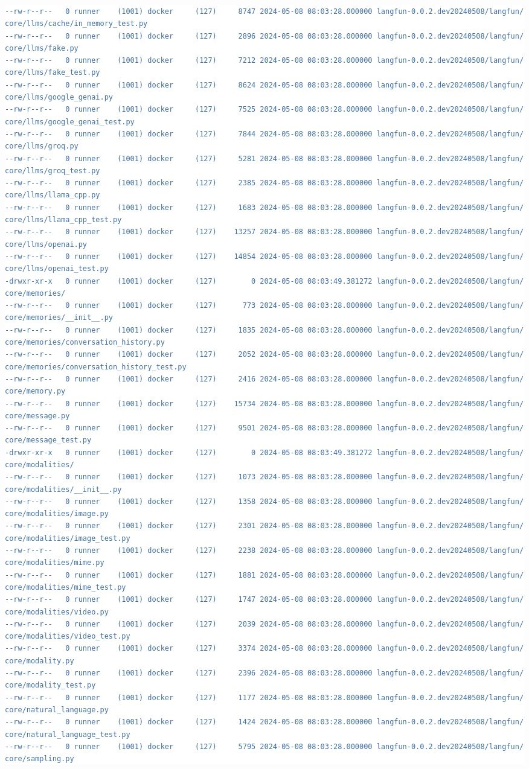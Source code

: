 ```diff
--rw-r--r--   0 runner    (1001) docker     (127)     8747 2024-05-08 08:03:28.000000 langfun-0.0.2.dev20240508/langfun/core/llms/cache/in_memory_test.py
--rw-r--r--   0 runner    (1001) docker     (127)     2896 2024-05-08 08:03:28.000000 langfun-0.0.2.dev20240508/langfun/core/llms/fake.py
--rw-r--r--   0 runner    (1001) docker     (127)     7212 2024-05-08 08:03:28.000000 langfun-0.0.2.dev20240508/langfun/core/llms/fake_test.py
--rw-r--r--   0 runner    (1001) docker     (127)     8624 2024-05-08 08:03:28.000000 langfun-0.0.2.dev20240508/langfun/core/llms/google_genai.py
--rw-r--r--   0 runner    (1001) docker     (127)     7525 2024-05-08 08:03:28.000000 langfun-0.0.2.dev20240508/langfun/core/llms/google_genai_test.py
--rw-r--r--   0 runner    (1001) docker     (127)     7844 2024-05-08 08:03:28.000000 langfun-0.0.2.dev20240508/langfun/core/llms/groq.py
--rw-r--r--   0 runner    (1001) docker     (127)     5281 2024-05-08 08:03:28.000000 langfun-0.0.2.dev20240508/langfun/core/llms/groq_test.py
--rw-r--r--   0 runner    (1001) docker     (127)     2385 2024-05-08 08:03:28.000000 langfun-0.0.2.dev20240508/langfun/core/llms/llama_cpp.py
--rw-r--r--   0 runner    (1001) docker     (127)     1683 2024-05-08 08:03:28.000000 langfun-0.0.2.dev20240508/langfun/core/llms/llama_cpp_test.py
--rw-r--r--   0 runner    (1001) docker     (127)    13257 2024-05-08 08:03:28.000000 langfun-0.0.2.dev20240508/langfun/core/llms/openai.py
--rw-r--r--   0 runner    (1001) docker     (127)    14854 2024-05-08 08:03:28.000000 langfun-0.0.2.dev20240508/langfun/core/llms/openai_test.py
-drwxr-xr-x   0 runner    (1001) docker     (127)        0 2024-05-08 08:03:49.381272 langfun-0.0.2.dev20240508/langfun/core/memories/
--rw-r--r--   0 runner    (1001) docker     (127)      773 2024-05-08 08:03:28.000000 langfun-0.0.2.dev20240508/langfun/core/memories/__init__.py
--rw-r--r--   0 runner    (1001) docker     (127)     1835 2024-05-08 08:03:28.000000 langfun-0.0.2.dev20240508/langfun/core/memories/conversation_history.py
--rw-r--r--   0 runner    (1001) docker     (127)     2052 2024-05-08 08:03:28.000000 langfun-0.0.2.dev20240508/langfun/core/memories/conversation_history_test.py
--rw-r--r--   0 runner    (1001) docker     (127)     2416 2024-05-08 08:03:28.000000 langfun-0.0.2.dev20240508/langfun/core/memory.py
--rw-r--r--   0 runner    (1001) docker     (127)    15734 2024-05-08 08:03:28.000000 langfun-0.0.2.dev20240508/langfun/core/message.py
--rw-r--r--   0 runner    (1001) docker     (127)     9501 2024-05-08 08:03:28.000000 langfun-0.0.2.dev20240508/langfun/core/message_test.py
-drwxr-xr-x   0 runner    (1001) docker     (127)        0 2024-05-08 08:03:49.381272 langfun-0.0.2.dev20240508/langfun/core/modalities/
--rw-r--r--   0 runner    (1001) docker     (127)     1073 2024-05-08 08:03:28.000000 langfun-0.0.2.dev20240508/langfun/core/modalities/__init__.py
--rw-r--r--   0 runner    (1001) docker     (127)     1358 2024-05-08 08:03:28.000000 langfun-0.0.2.dev20240508/langfun/core/modalities/image.py
--rw-r--r--   0 runner    (1001) docker     (127)     2301 2024-05-08 08:03:28.000000 langfun-0.0.2.dev20240508/langfun/core/modalities/image_test.py
--rw-r--r--   0 runner    (1001) docker     (127)     2238 2024-05-08 08:03:28.000000 langfun-0.0.2.dev20240508/langfun/core/modalities/mime.py
--rw-r--r--   0 runner    (1001) docker     (127)     1881 2024-05-08 08:03:28.000000 langfun-0.0.2.dev20240508/langfun/core/modalities/mime_test.py
--rw-r--r--   0 runner    (1001) docker     (127)     1747 2024-05-08 08:03:28.000000 langfun-0.0.2.dev20240508/langfun/core/modalities/video.py
--rw-r--r--   0 runner    (1001) docker     (127)     2039 2024-05-08 08:03:28.000000 langfun-0.0.2.dev20240508/langfun/core/modalities/video_test.py
--rw-r--r--   0 runner    (1001) docker     (127)     3374 2024-05-08 08:03:28.000000 langfun-0.0.2.dev20240508/langfun/core/modality.py
--rw-r--r--   0 runner    (1001) docker     (127)     2396 2024-05-08 08:03:28.000000 langfun-0.0.2.dev20240508/langfun/core/modality_test.py
--rw-r--r--   0 runner    (1001) docker     (127)     1177 2024-05-08 08:03:28.000000 langfun-0.0.2.dev20240508/langfun/core/natural_language.py
--rw-r--r--   0 runner    (1001) docker     (127)     1424 2024-05-08 08:03:28.000000 langfun-0.0.2.dev20240508/langfun/core/natural_language_test.py
--rw-r--r--   0 runner    (1001) docker     (127)     5795 2024-05-08 08:03:28.000000 langfun-0.0.2.dev20240508/langfun/core/sampling.py
```